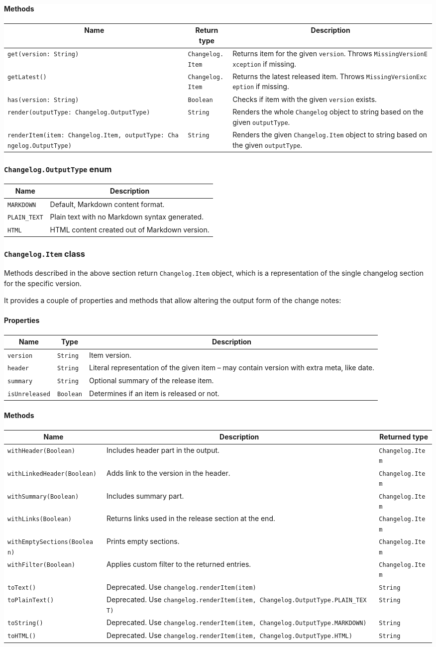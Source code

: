 #### Methods

| Name                                                                 | Return type      | Description                                                                          |
|----------------------------------------------------------------------|------------------|--------------------------------------------------------------------------------------|
| `get(version: String)`                                               | `Changelog.Item` | Returns item for the given `version`. Throws `MissingVersionException` if missing.   |
| `getLatest()`                                                        | `Changelog.Item` | Returns the latest released item. Throws `MissingVersionException` if missing.       |
| `has(version: String)`                                               | `Boolean`        | Checks if item with the given `version` exists.                                      |
| `render(outputType: Changelog.OutputType)`                           | `String`         | Renders the whole `Changelog` object to string based on the given `outputType`.      |
| `renderItem(item: Changelog.Item, outputType: Changelog.OutputType)` | `String`         | Renders the given `Changelog.Item` object to string based on the given `outputType`. |

### `Changelog.OutputType` enum

| Name         | Description                                   |
|--------------|-----------------------------------------------|
| `MARKDOWN`   | Default, Markdown content format.             |
| `PLAIN_TEXT` | Plain text with no Markdown syntax generated. |
| `HTML`       | HTML content created out of Markdown version. |

### `Changelog.Item` class

Methods described in the above section return `Changelog.Item` object, which is a representation of the single changelog section for the specific version.

It provides a couple of properties and methods that allow altering the output form of the change notes:

#### Properties

| Name           | Type      | Description                                                                                |
|----------------|-----------|--------------------------------------------------------------------------------------------|
| `version`      | `String`  | Item version.                                                                              |
| `header`       | `String`  | Literal representation of the given item – may contain version with extra meta, like date. |
| `summary`      | `String`  | Optional summary of the release item.                                                      |
| `isUnreleased` | `Boolean` | Determines if an item is released or not.                                                  |

#### Methods

| Name                         | Description                                                                   | Returned type    |
|------------------------------|-------------------------------------------------------------------------------|------------------|
| `withHeader(Boolean)`        | Includes header part in the output.                                           | `Changelog.Item` |
| `withLinkedHeader(Boolean)`  | Adds link to the version in the header.                                       | `Changelog.Item` |
| `withSummary(Boolean)`       | Includes summary part.                                                        | `Changelog.Item` |
| `withLinks(Boolean)`         | Returns links used in the release section at the end.                         | `Changelog.Item` |
| `withEmptySections(Boolean)` | Prints empty sections.                                                        | `Changelog.Item` |
| `withFilter(Boolean)`        | Applies custom filter to the returned entries.                                | `Changelog.Item` |
| `toText()`                   | Deprecated. Use `changelog.renderItem(item)`                                  | `String`         |
| `toPlainText()`              | Deprecated. Use `changelog.renderItem(item, Changelog.OutputType.PLAIN_TEXT)` | `String`         |
| `toString()`                 | Deprecated. Use `changelog.renderItem(item, Changelog.OutputType.MARKDOWN)`   | `String`         |
| `toHTML()`                   | Deprecated. Use `changelog.renderItem(item, Changelog.OutputType.HTML)`       | `String`         |
